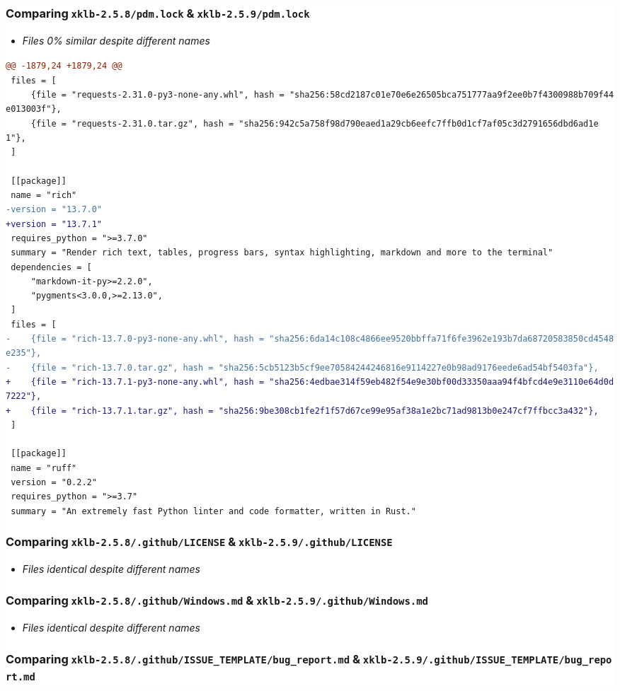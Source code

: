 ### Comparing `xklb-2.5.8/pdm.lock` & `xklb-2.5.9/pdm.lock`

 * *Files 0% similar despite different names*

```diff
@@ -1879,24 +1879,24 @@
 files = [
     {file = "requests-2.31.0-py3-none-any.whl", hash = "sha256:58cd2187c01e70e6e26505bca751777aa9f2ee0b7f4300988b709f44e013003f"},
     {file = "requests-2.31.0.tar.gz", hash = "sha256:942c5a758f98d790eaed1a29cb6eefc7ffb0d1cf7af05c3d2791656dbd6ad1e1"},
 ]
 
 [[package]]
 name = "rich"
-version = "13.7.0"
+version = "13.7.1"
 requires_python = ">=3.7.0"
 summary = "Render rich text, tables, progress bars, syntax highlighting, markdown and more to the terminal"
 dependencies = [
     "markdown-it-py>=2.2.0",
     "pygments<3.0.0,>=2.13.0",
 ]
 files = [
-    {file = "rich-13.7.0-py3-none-any.whl", hash = "sha256:6da14c108c4866ee9520bbffa71f6fe3962e193b7da68720583850cd4548e235"},
-    {file = "rich-13.7.0.tar.gz", hash = "sha256:5cb5123b5cf9ee70584244246816e9114227e0b98ad9176eede6ad54bf5403fa"},
+    {file = "rich-13.7.1-py3-none-any.whl", hash = "sha256:4edbae314f59eb482f54e9e30bf00d33350aaa94f4bfcd4e9e3110e64d0d7222"},
+    {file = "rich-13.7.1.tar.gz", hash = "sha256:9be308cb1fe2f1f57d67ce99e95af38a1e2bc71ad9813b0e247cf7ffbcc3a432"},
 ]
 
 [[package]]
 name = "ruff"
 version = "0.2.2"
 requires_python = ">=3.7"
 summary = "An extremely fast Python linter and code formatter, written in Rust."
```

### Comparing `xklb-2.5.8/.github/LICENSE` & `xklb-2.5.9/.github/LICENSE`

 * *Files identical despite different names*

### Comparing `xklb-2.5.8/.github/Windows.md` & `xklb-2.5.9/.github/Windows.md`

 * *Files identical despite different names*

### Comparing `xklb-2.5.8/.github/ISSUE_TEMPLATE/bug_report.md` & `xklb-2.5.9/.github/ISSUE_TEMPLATE/bug_report.md`
